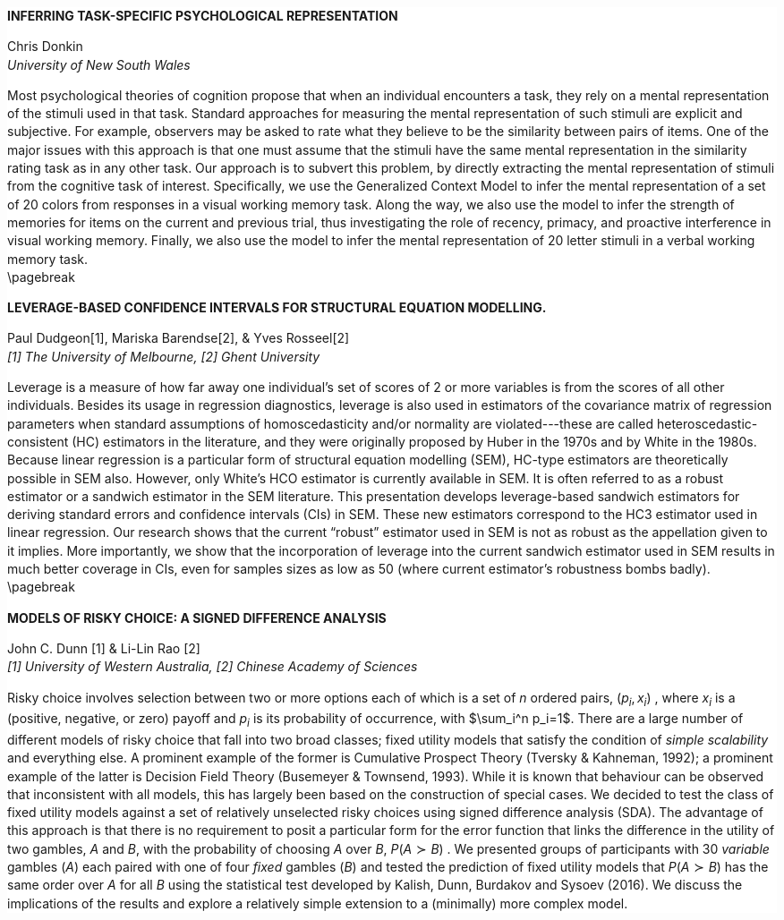 **INFERRING TASK-SPECIFIC PSYCHOLOGICAL REPRESENTATION**  
  
Chris Donkin  
*University of New South Wales*  
  
Most psychological theories of cognition propose that when an individual encounters a task, they rely on a mental representation of the stimuli used in that task. Standard approaches for measuring the mental representation of such stimuli are explicit and subjective. For example, observers may be asked to rate what they believe to be the similarity between pairs of items. One of the major issues with this approach is that one must assume that the stimuli have the same mental representation in the similarity rating task as in any other task. Our approach is to subvert this problem, by directly extracting the mental representation of stimuli from the cognitive task of interest. Specifically, we use the Generalized Context Model to infer the mental representation of a set of 20 colors from responses in a visual working memory task. Along the way, we also use the model to infer the strength of memories for items on the current and previous trial, thus investigating the role of recency, primacy, and proactive interference in visual working memory. Finally, we also use the model to infer the mental representation of 20 letter stimuli in a verbal working memory task.  
  \pagebreak  
  
**LEVERAGE-BASED CONFIDENCE INTERVALS FOR STRUCTURAL EQUATION MODELLING.**  
  
Paul Dudgeon[1], Mariska Barendse[2], & Yves Rosseel[2]  
*[1] The University of Melbourne, [2] Ghent University*  
  
Leverage is a measure of how far away one individual’s set of scores of 2 or more variables is from the scores of all other individuals.  Besides its usage in regression diagnostics, leverage is also used in estimators of the covariance matrix of regression parameters when standard assumptions of homoscedasticity and/or normality are violated---these are called heteroscedastic-consistent (HC) estimators in the literature, and they were originally proposed by Huber in the 1970s and by White in the 1980s.  Because linear regression is a particular form of structural equation modelling (SEM), HC-type estimators are theoretically possible in SEM also.  However, only White’s HCO estimator is currently available in SEM.  It is often referred to as a robust estimator or a sandwich estimator in the SEM literature.  This presentation develops leverage-based sandwich estimators for deriving standard errors and confidence intervals (CIs) in SEM.  These new estimators correspond to the HC3 estimator used in linear regression.  Our research shows that the current “robust” estimator used in SEM is not as robust as the appellation given to it implies.  More importantly, we show that the incorporation of leverage into the current sandwich estimator used in SEM results in much better coverage in CIs, even for samples sizes as low as 50 (where current estimator’s robustness bombs badly).     
  \pagebreak  
  
**MODELS OF RISKY CHOICE: A SIGNED DIFFERENCE ANALYSIS**  
  
John C. Dunn [1] & Li-Lin Rao [2]  
*[1] University of Western Australia, [2] Chinese Academy of Sciences*  
  
Risky choice involves selection between two or more options each of which is a set of *n* ordered pairs, ($p_i,x_i$) , where $x_i$ is a (positive, negative, or zero) payoff and $p_i$ is its probability of occurrence, with $\sum_i^n p_i=1$.  There are a large number of different models of risky choice that fall into two broad classes; fixed utility models that satisfy the condition of *simple scalability* and everything else. A prominent example of the former is Cumulative Prospect Theory (Tversky & Kahneman, 1992); a prominent example of the latter is Decision Field Theory (Busemeyer & Townsend, 1993). While it is known that behaviour can be observed that inconsistent with all models, this has largely been based on the construction of special cases. We decided to test the class of fixed utility models against a set of relatively unselected risky choices using signed difference analysis (SDA). The advantage of this approach is that there is no requirement to posit a particular form for the error function that links the difference in the utility of two gambles, *A* and *B*, with the probability of choosing *A* over *B*, $P(A \succ B)$ . We presented groups of participants with 30 *variable* gambles (*A*) each paired with one of four *fixed* gambles (*B*) and tested the prediction of fixed utility models that $P(A \succ B)$ has the same order over *A* for all *B* using the statistical test developed by Kalish, Dunn, Burdakov and Sysoev (2016). We discuss the implications of the results and explore a relatively simple extension to a (minimally) more complex model.  
    